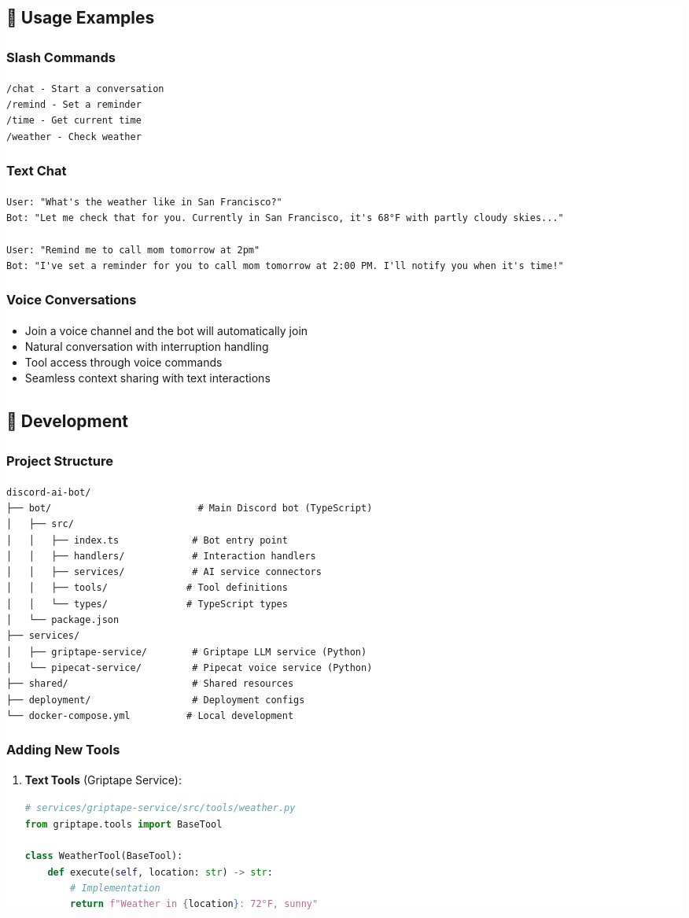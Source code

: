 ## 🎯 Usage Examples

### Slash Commands
```
/chat - Start a conversation
/remind - Set a reminder
/time - Get current time
/weather - Check weather
```

### Text Chat
```
User: "What's the weather like in San Francisco?"
Bot: "Let me check that for you. Currently in San Francisco, it's 68°F with partly cloudy skies..."

User: "Remind me to call mom tomorrow at 2pm"
Bot: "I've set a reminder for you to call mom tomorrow at 2:00 PM. I'll notify you when it's time!"
```

### Voice Conversations
- Join a voice channel and the bot will automatically join
- Natural conversation with interruption handling
- Tool access through voice commands
- Seamless context sharing with text interactions

## 🔧 Development

### Project Structure

```
discord-ai-bot/
├── bot/                          # Main Discord bot (TypeScript)
│   ├── src/
│   │   ├── index.ts             # Bot entry point
│   │   ├── handlers/            # Interaction handlers
│   │   ├── services/            # AI service connectors
│   │   ├── tools/              # Tool definitions
│   │   └── types/              # TypeScript types
│   └── package.json
├── services/
│   ├── griptape-service/        # Griptape LLM service (Python)
│   └── pipecat-service/         # Pipecat voice service (Python)
├── shared/                      # Shared resources
├── deployment/                  # Deployment configs
└── docker-compose.yml          # Local development
```

### Adding New Tools

1. **Text Tools** (Griptape Service):
   ```python
   # services/griptape-service/src/tools/weather.py
   from griptape.tools import BaseTool
   
   class WeatherTool(BaseTool):
       def execute(self, location: str) -> str:
           # Implementation
           return f"Weather in {location}: 72°F, sunny"
   ```
